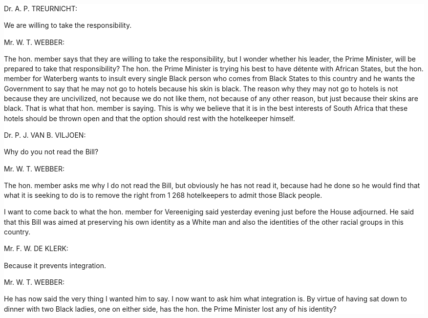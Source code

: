 </speech>

<speech by="#treurnicht">

<from>Dr. <person refersTo="hansard_za">A. P. TREURNICHT</person>:</from>

<p>We are willing to take the responsibility.</p>

</speech>

<speech by="#webber">

<from>Mr. <person refersTo="hansard_za">W. T. WEBBER</person>:</from>

<p>The hon. member says that they are willing to take the responsibility, but I wonder whether his leader, the Prime Minister, will be prepared to take that responsibility? The hon. the Prime Minister is trying his best to have d&#x00E9;tente with African States, but the hon. member for Waterberg wants to insult every single Black person who comes from Black States to this country and he wants the Government to say that he may not go to hotels because his skin is black. The reason why they may not go to hotels is not because they are uncivilized, not because we do not like them, not because of any other reason, but just because their skins are black. That is what that hon. member is saying. This is why we believe that it is in the best interests of South Africa that these hotels should be thrown open and that the option should rest with the hotelkeeper himself.</p>

</speech>

<speech by="#viljoen">

<from>Dr. <person refersTo="hansard_za">P. J. VAN B. VILJOEN</person>:</from>

<p>Why do you not read the Bill?</p>

</speech>

<speech by="#webber">

<from>Mr. <person refersTo="hansard_za">W. T. WEBBER</person>:</from>

<p>The hon. member asks me why I do not read the Bill, but obviously he has not read it, because had he done so he would find that what it is seeking to do is to remove the right from 1 268 hotelkeepers to admit those Black people.</p>

<p>I want to come back to what the hon. member for Vereeniging said yesterday <span class="col_7065-7066" refersTo="page_0416"/>evening just before the House adjourned. He said that this Bill was aimed at preserving his own identity as a White man and also the identities of the other racial groups in this country.</p>

</speech>

<speech by="#de_klerk">

<from>Mr. <person refersTo="hansard_za">F. W. DE KLERK</person>:</from>

<p>Because it prevents integration.</p>

</speech>

<speech by="#webber">

<from>Mr. <person refersTo="hansard_za">W. T. WEBBER</person>:</from>

<p>He has now said the very thing I wanted him to say. I now want to ask him what integration is. By virtue of having sat down to dinner with two Black ladies, one on either side, has the hon. the Prime Minister lost any of his identity?</p>
